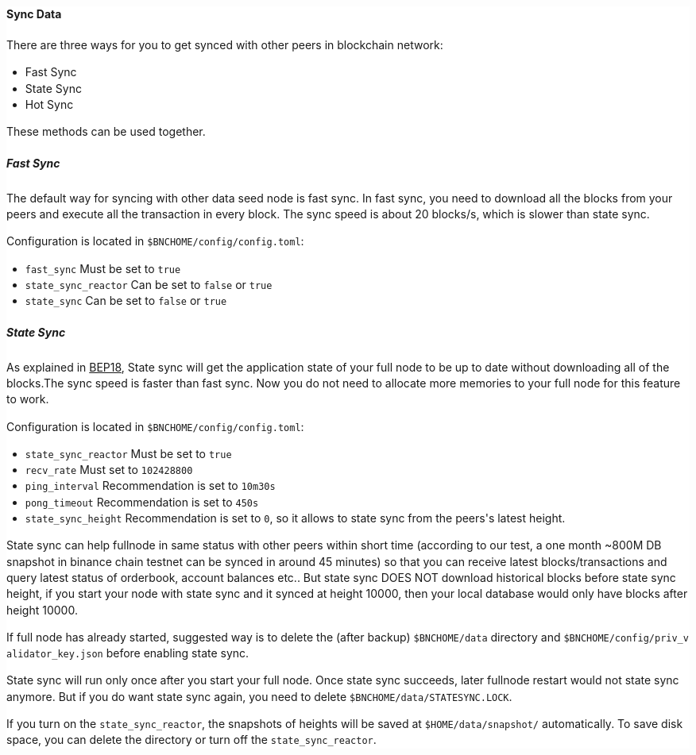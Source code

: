 #### Sync Data

There are three ways for you to get synced with other peers in blockchain network:

- Fast Sync
- State Sync
- Hot Sync

These methods can be used together.

##### Fast Sync

The default way for syncing with other data seed node is fast sync.
In fast sync, you need to download all the blocks from your peers and execute all the transaction in every block.
The sync speed is about 20 blocks/s, which is slower than state sync.

Configuration is located in `$BNCHOME/config/config.toml`:

- `fast_sync` Must be set to `true`
- `state_sync_reactor` Can be set to `false` or `true`
- `state_sync` Can be set to `false` or `true`

##### State Sync

As explained in [BEP18](https://github.com/binance-chain/BEPs/blob/master/BEP18.md), State sync will get the application state of your full node to be up to date without downloading all of the blocks.The sync speed is faster than fast sync.
Now you do not need to allocate more memories to your full node for this feature to work.

Configuration is located in `$BNCHOME/config/config.toml`:

- `state_sync_reactor` Must be set to `true`
- `recv_rate` Must set to `102428800`
- `ping_interval` Recommendation is set to `10m30s`
- `pong_timeout` Recommendation is set to `450s`
- `state_sync_height` Recommendation is set to `0`, so it allows to state sync from the peers's latest height.

State sync can help fullnode in same status with other peers within short time (according to our test, a one month ~800M DB snapshot in binance chain testnet can be synced in around 45 minutes) so that you can receive latest blocks/transactions and query latest status of orderbook, account balances etc.. But state sync DOES NOT download historical blocks before state sync height, if you start your node with state sync and it synced at height 10000, then your local database would only have blocks after height 10000.

If full node has already started, suggested way is to delete the (after backup) `$BNCHOME/data` directory and `$BNCHOME/config/priv_validator_key.json` before enabling state sync.

State sync will run only once after you start your full node. Once state sync succeeds, later fullnode restart would not state sync anymore. But if you do want state sync again, you need to delete `$BNCHOME/data/STATESYNC.LOCK`.

If you turn on the `state_sync_reactor`, the snapshots of heights will be saved at `$HOME/data/snapshot/` automatically. To save disk space, you can delete the directory or turn off the `state_sync_reactor`.
